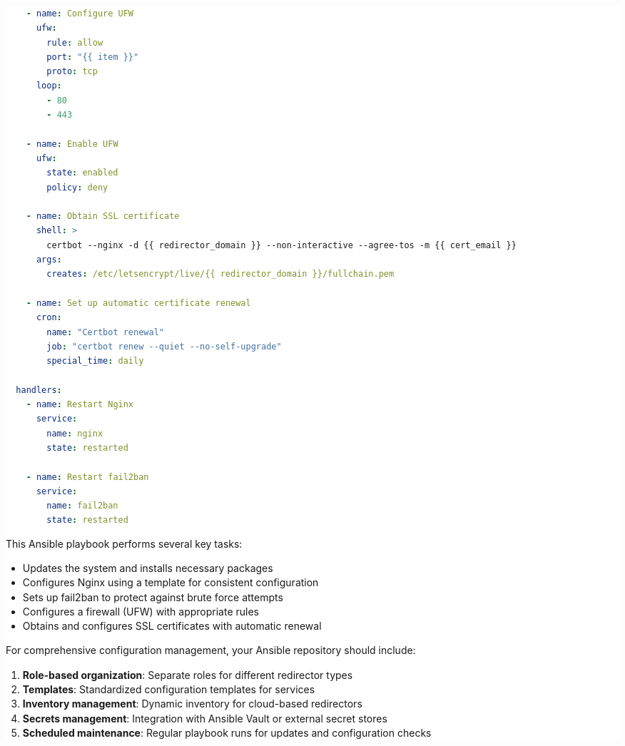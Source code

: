 ```yaml
    - name: Configure UFW
      ufw:
        rule: allow
        port: "{{ item }}"
        proto: tcp
      loop:
        - 80
        - 443
        
    - name: Enable UFW
      ufw:
        state: enabled
        policy: deny
        
    - name: Obtain SSL certificate
      shell: >
        certbot --nginx -d {{ redirector_domain }} --non-interactive --agree-tos -m {{ cert_email }}
      args:
        creates: /etc/letsencrypt/live/{{ redirector_domain }}/fullchain.pem
        
    - name: Set up automatic certificate renewal
      cron:
        name: "Certbot renewal"
        job: "certbot renew --quiet --no-self-upgrade"
        special_time: daily
        
  handlers:
    - name: Restart Nginx
      service:
        name: nginx
        state: restarted
        
    - name: Restart fail2ban
      service:
        name: fail2ban
        state: restarted
```

This Ansible playbook performs several key tasks:

- Updates the system and installs necessary packages
- Configures Nginx using a template for consistent configuration
- Sets up fail2ban to protect against brute force attempts
- Configures a firewall (UFW) with appropriate rules
- Obtains and configures SSL certificates with automatic renewal

For comprehensive configuration management, your Ansible repository should include:

1. **Role-based organization**: Separate roles for different redirector types
2. **Templates**: Standardized configuration templates for services
3. **Inventory management**: Dynamic inventory for cloud-based redirectors
4. **Secrets management**: Integration with Ansible Vault or external secret stores
5. **Scheduled maintenance**: Regular playbook runs for updates and configuration checks
